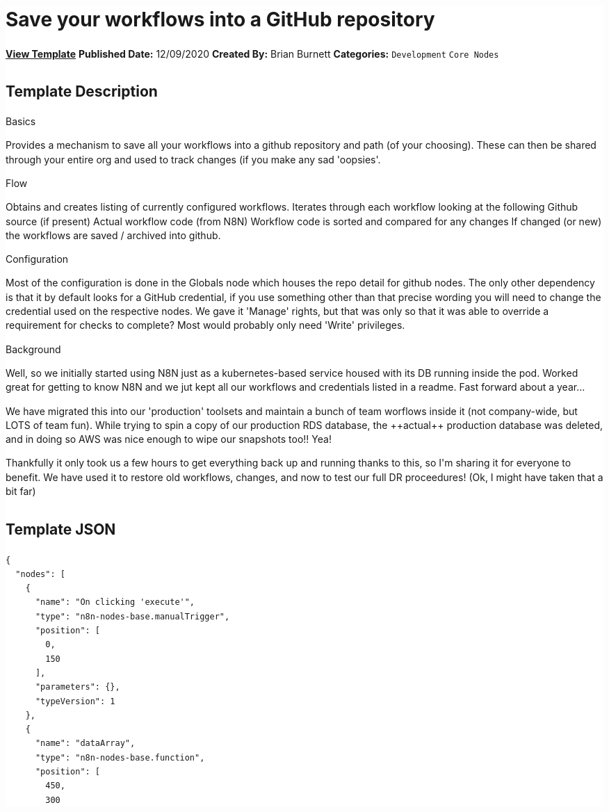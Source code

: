 # Save your workflows into a GitHub repository

**[View Template](https://n8n.io/workflows/817-/)**  **Published Date:** 12/09/2020  **Created By:** Brian Burnett  **Categories:** `Development` `Core Nodes`  

## Template Description

Basics

Provides a mechanism to save all your workflows into a github repository and path (of your choosing).  These can then be shared through your entire org and used to track changes (if you make any sad 'oopsies'.

Flow

Obtains and creates listing of currently configured workflows.
Iterates through each workflow looking at the following
	Github source (if present)
	Actual workflow code (from N8N)
Workflow code is sorted and compared for any changes
If changed (or new) the workflows are saved / archived into github.

Configuration

Most of the configuration is done in the Globals node which houses the repo detail for github nodes.  The only other dependency is that it by default looks for a GitHub credential, if you use something other than that precise wording you will need to change the credential used on the respective nodes.  We gave it 'Manage' rights, but that was only so that it was able to override a requirement for checks to complete?  Most would probably only need 'Write' privileges.

Background

Well, so we initially started using N8N just as a kubernetes-based service housed with its DB running inside the pod.  Worked great for getting to know N8N and we jut kept all our workflows and credentials listed in a readme.  Fast forward about a year...

We have migrated this into our 'production' toolsets and maintain a bunch of team worflows inside it (not company-wide, but LOTS of team fun).  While trying to spin a copy of our production RDS database, the ++actual++ production database was deleted, and in doing so AWS was nice enough to wipe our snapshots too!! Yea!

Thankfully it only took us a few hours to get everything back up and running thanks to this, so I'm sharing it for everyone to benefit.  We have used it to restore old workflows, changes, and now to test our full DR proceedures! (Ok, I might have taken that a bit far)

## Template JSON

```
{
  "nodes": [
    {
      "name": "On clicking 'execute'",
      "type": "n8n-nodes-base.manualTrigger",
      "position": [
        0,
        150
      ],
      "parameters": {},
      "typeVersion": 1
    },
    {
      "name": "dataArray",
      "type": "n8n-nodes-base.function",
      "position": [
        450,
        300
```